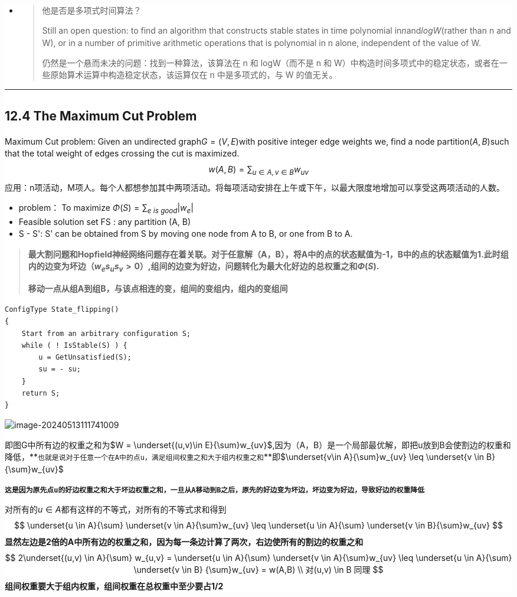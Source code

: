 - > 他是否是多项式时间算法？
  >
  > Still an open question: to find an algorithm that constructs stable states in time polynomial in$n$and$logW$(rather than n and W), or in a number of primitive arithmetic operations that is polynomial in n alone, independent of the value of W.
  >
  > 仍然是一个悬而未决的问题：找到一种算法，该算法在 n 和 logW（而不是 n 和 W）中构造时间多项式中的稳定状态，或者在一些原始算术运算中构造稳定状态，该运算仅在 n 中是多项式的，与 W 的值无关。

---

## 12.4 The Maximum Cut Problem

Maximum Cut problem: Given an undirected graph$G = (V, E)$with positive integer edge weights we, find a node partition$(A, B)$such that the total weight of edges crossing the cut is maximized.
$$
w(A,B) = \sum_{u\in A, v\in B} w_{uv}
$$
应用：n项活动，M项人。每个人都想参加其中两项活动。将每项活动安排在上午或下午，以最大限度地增加可以享受这两项活动的人数。

- problem： To maximize $\Phi(S) = \sum_{e \ is \ good}|w_e|$
- Feasible solution set FS : any partition (A, B) 
- S - S': S' can be obtained from S by moving one node from A to B, or one from B to A.

> **最大割问题和Hopfield神经网络问题存在着关联。对于任意解（A，B），将A中的点的状态赋值为-1，B中的点的状态赋值为1.此时组内的边变为坏边（$w_es_us_v >0$）,组间的边变为好边，问题转化为最大化好边的总权重之和$\Phi(S)$.**
>
> **移动一点从组A到组B，与该点相连的变，组间的变组内，组内的变组间**

```
ConfigType State_flipping()
{
    Start from an arbitrary configuration S;
    while ( ! IsStable(S) ) {
        u = GetUnsatisfied(S);
        su = - su;
    }
    return S;
}
```

![image-20240513111741009](https://zn-typora-image.oss-cn-hangzhou.aliyuncs.com/typora_image/202405131117085.png)

即图G中所有边的权重之和为$W = \underset{(u,v)\in E}{\sum}w_{uv}$,因为（A，B）是一个局部最优解，即把u放到B会使割边的权重和降低，**`也就是说对于任意一个在A中的点u，满足组间权重之和大于组内权重之和`**即$\underset{v\in A}{\sum}w_{uv} \leq \underset{v \in B}{\sum}w_{uv}$

**`这是因为原先点u的好边权重之和大于坏边权重之和，一旦从A移动到B之后，原先的好边变为坏边，坏边变为好边，导致好边的权重降低`**

对所有的$u \in A$都有这样的不等式，对所有的不等式求和得到
$$
\underset{u \in A}{\sum} \underset{v \in A}{\sum}w_{uv} \leq \underset{u \in A}{\sum} \underset{v \in B}{\sum}w_{uv}
$$
**显然左边是2倍的A中所有边的权重之和，因为每一条边计算了两次，右边使所有的割边的权重之和**
$$
2\underset{(u,v) \in A}{\sum} w_{u,v} = \underset{u \in A}{\sum} \underset{v \in A}{\sum}w_{uv} \leq \underset{u \in A}{\sum} \underset{v \in B} {\sum}w_{uv} = w(A,B) \\
对(u,v) \in B 同理
$$
**组间权重要大于组内权重，组间权重在总权重中至少要占1/2**
